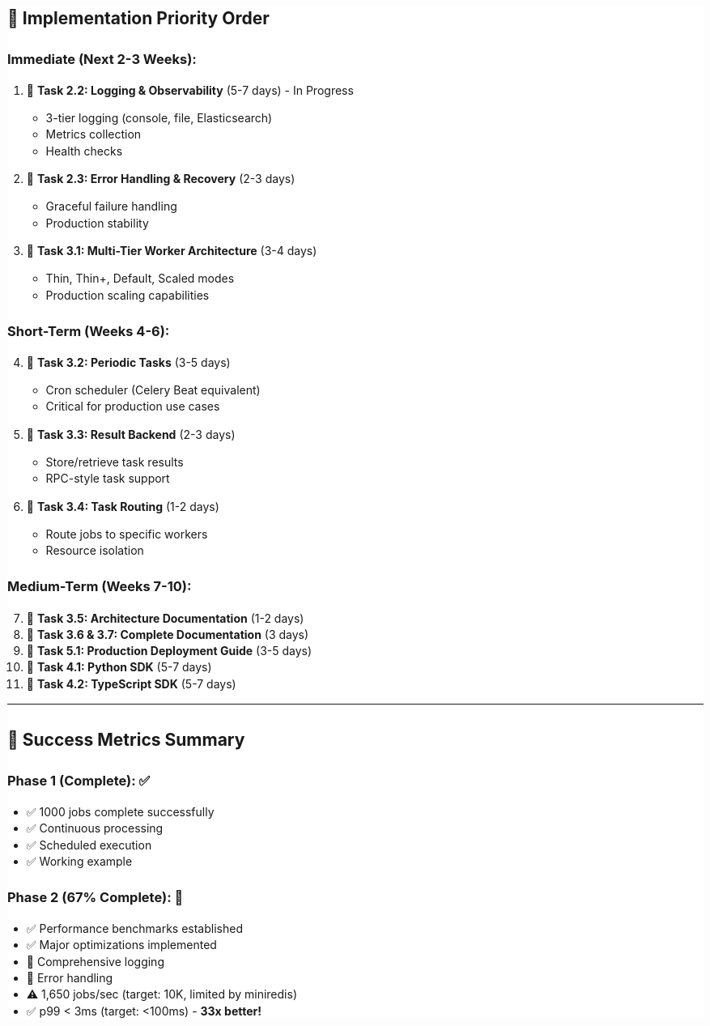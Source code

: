 
## 🚀 Implementation Priority Order

### **Immediate (Next 2-3 Weeks):**

1. 🔲 **Task 2.2: Logging & Observability** (5-7 days) - In Progress
   - 3-tier logging (console, file, Elasticsearch)
   - Metrics collection
   - Health checks

2. 🔲 **Task 2.3: Error Handling & Recovery** (2-3 days)
   - Graceful failure handling
   - Production stability

3. 🔲 **Task 3.1: Multi-Tier Worker Architecture** (3-4 days)
   - Thin, Thin+, Default, Scaled modes
   - Production scaling capabilities

### **Short-Term (Weeks 4-6):**

4. 🔲 **Task 3.2: Periodic Tasks** (3-5 days)
   - Cron scheduler (Celery Beat equivalent)
   - Critical for production use cases

5. 🔲 **Task 3.3: Result Backend** (2-3 days)
   - Store/retrieve task results
   - RPC-style task support

6. 🔲 **Task 3.4: Task Routing** (1-2 days)
   - Route jobs to specific workers
   - Resource isolation

### **Medium-Term (Weeks 7-10):**

7. 🔲 **Task 3.5: Architecture Documentation** (1-2 days)
8. 🔲 **Task 3.6 & 3.7: Complete Documentation** (3 days)
9. 🔲 **Task 5.1: Production Deployment Guide** (3-5 days)
10. 🔲 **Task 4.1: Python SDK** (5-7 days)
11. 🔲 **Task 4.2: TypeScript SDK** (5-7 days)

---

## 🎯 Success Metrics Summary

### **Phase 1 (Complete):** ✅
- ✅ 1000 jobs complete successfully
- ✅ Continuous processing
- ✅ Scheduled execution
- ✅ Working example

### **Phase 2 (67% Complete):** 🔄
- ✅ Performance benchmarks established
- ✅ Major optimizations implemented
- 🔲 Comprehensive logging
- 🔲 Error handling
- ⚠️ 1,650 jobs/sec (target: 10K, limited by miniredis)
- ✅ p99 < 3ms (target: <100ms) - **33x better!**
